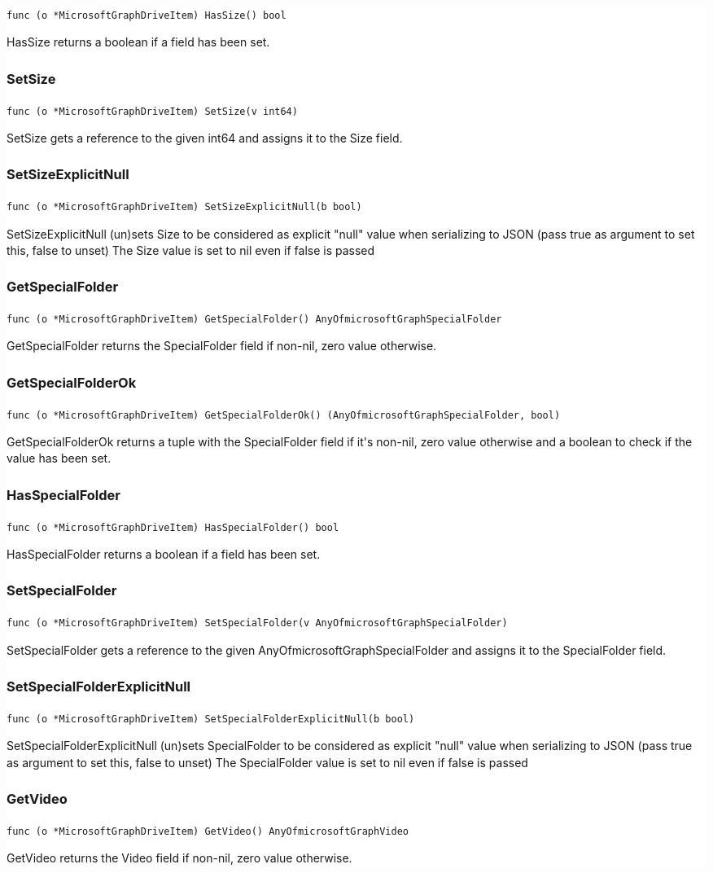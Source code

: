 `func (o *MicrosoftGraphDriveItem) HasSize() bool`

HasSize returns a boolean if a field has been set.

### SetSize

`func (o *MicrosoftGraphDriveItem) SetSize(v int64)`

SetSize gets a reference to the given int64 and assigns it to the Size field.

### SetSizeExplicitNull

`func (o *MicrosoftGraphDriveItem) SetSizeExplicitNull(b bool)`

SetSizeExplicitNull (un)sets Size to be considered as explicit "null" value
when serializing to JSON (pass true as argument to set this, false to unset)
The Size value is set to nil even if false is passed
### GetSpecialFolder

`func (o *MicrosoftGraphDriveItem) GetSpecialFolder() AnyOfmicrosoftGraphSpecialFolder`

GetSpecialFolder returns the SpecialFolder field if non-nil, zero value otherwise.

### GetSpecialFolderOk

`func (o *MicrosoftGraphDriveItem) GetSpecialFolderOk() (AnyOfmicrosoftGraphSpecialFolder, bool)`

GetSpecialFolderOk returns a tuple with the SpecialFolder field if it's non-nil, zero value otherwise
and a boolean to check if the value has been set.

### HasSpecialFolder

`func (o *MicrosoftGraphDriveItem) HasSpecialFolder() bool`

HasSpecialFolder returns a boolean if a field has been set.

### SetSpecialFolder

`func (o *MicrosoftGraphDriveItem) SetSpecialFolder(v AnyOfmicrosoftGraphSpecialFolder)`

SetSpecialFolder gets a reference to the given AnyOfmicrosoftGraphSpecialFolder and assigns it to the SpecialFolder field.

### SetSpecialFolderExplicitNull

`func (o *MicrosoftGraphDriveItem) SetSpecialFolderExplicitNull(b bool)`

SetSpecialFolderExplicitNull (un)sets SpecialFolder to be considered as explicit "null" value
when serializing to JSON (pass true as argument to set this, false to unset)
The SpecialFolder value is set to nil even if false is passed
### GetVideo

`func (o *MicrosoftGraphDriveItem) GetVideo() AnyOfmicrosoftGraphVideo`

GetVideo returns the Video field if non-nil, zero value otherwise.
